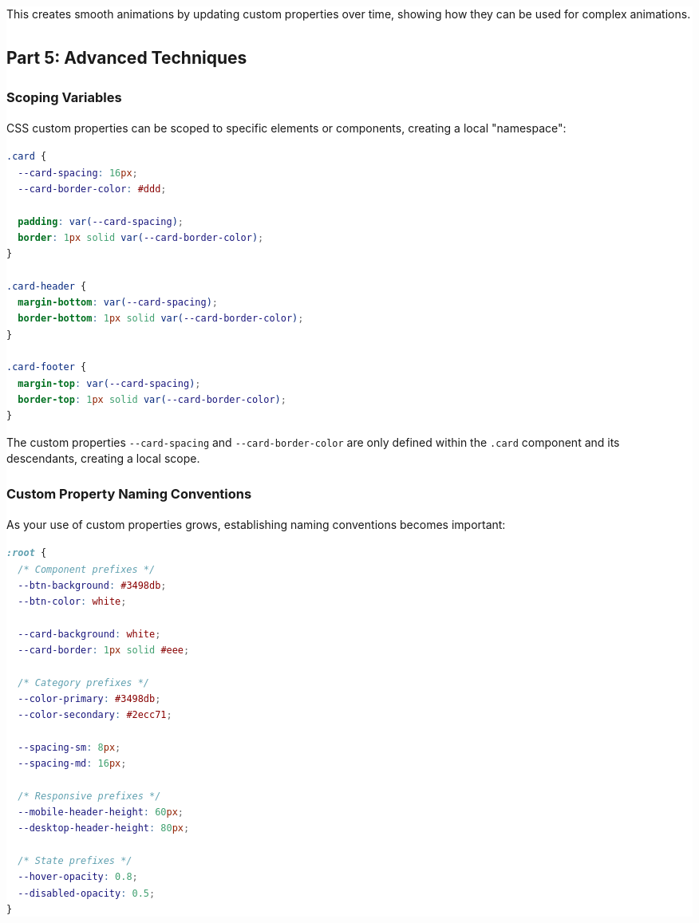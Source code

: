 ```javascript
```

This creates smooth animations by updating custom properties over time, showing how they can be used for complex animations.

## Part 5: Advanced Techniques

### Scoping Variables

CSS custom properties can be scoped to specific elements or components, creating a local "namespace":

```css
.card {
  --card-spacing: 16px;
  --card-border-color: #ddd;
  
  padding: var(--card-spacing);
  border: 1px solid var(--card-border-color);
}

.card-header {
  margin-bottom: var(--card-spacing);
  border-bottom: 1px solid var(--card-border-color);
}

.card-footer {
  margin-top: var(--card-spacing);
  border-top: 1px solid var(--card-border-color);
}
```

The custom properties `--card-spacing` and `--card-border-color` are only defined within the `.card` component and its descendants, creating a local scope.

### Custom Property Naming Conventions

As your use of custom properties grows, establishing naming conventions becomes important:

```css
:root {
  /* Component prefixes */
  --btn-background: #3498db;
  --btn-color: white;
  
  --card-background: white;
  --card-border: 1px solid #eee;
  
  /* Category prefixes */
  --color-primary: #3498db;
  --color-secondary: #2ecc71;
  
  --spacing-sm: 8px;
  --spacing-md: 16px;
  
  /* Responsive prefixes */
  --mobile-header-height: 60px;
  --desktop-header-height: 80px;
  
  /* State prefixes */
  --hover-opacity: 0.8;
  --disabled-opacity: 0.5;
}
```
